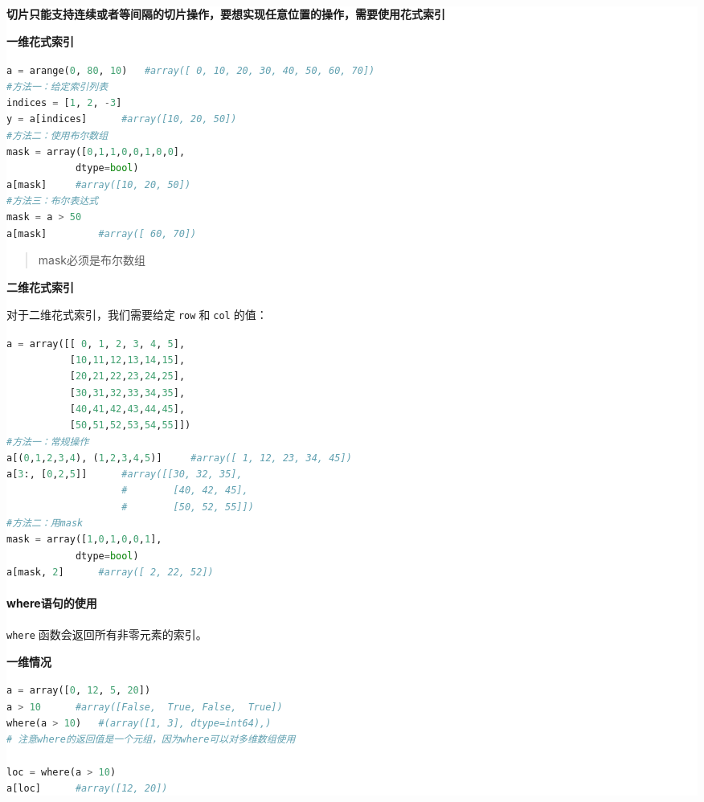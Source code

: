 **切片只能支持连续或者等间隔的切片操作，要想实现任意位置的操作，需要使用花式索引**

**一维花式索引**

```python
a = arange(0, 80, 10)	#array([ 0, 10, 20, 30, 40, 50, 60, 70])
#方法一：给定索引列表
indices = [1, 2, -3]
y = a[indices]		#array([10, 20, 50])
#方法二：使用布尔数组
mask = array([0,1,1,0,0,1,0,0],
            dtype=bool)
a[mask]		#array([10, 20, 50])
#方法三：布尔表达式
mask = a > 50
a[mask]			#array([ 60, 70])
```

> mask必须是布尔数组

**二维花式索引**

对于二维花式索引，我们需要给定 `row` 和 `col` 的值：

```python
a = array([[ 0, 1, 2, 3, 4, 5],
           [10,11,12,13,14,15],
           [20,21,22,23,24,25],
           [30,31,32,33,34,35],
           [40,41,42,43,44,45],
           [50,51,52,53,54,55]])
#方法一：常规操作
a[(0,1,2,3,4), (1,2,3,4,5)]		#array([ 1, 12, 23, 34, 45])
a[3:, [0,2,5]]		#array([[30, 32, 35],
      				#		 [40, 42, 45],
    				#		 [50, 52, 55]])
#方法二：用mask
mask = array([1,0,1,0,0,1],
            dtype=bool)
a[mask, 2]		#array([ 2, 22, 52])
```



#### where语句的使用

`where` 函数会返回所有非零元素的索引。

**一维情况**

```python
a = array([0, 12, 5, 20])
a > 10		#array([False,  True, False,  True])
where(a > 10)	#(array([1, 3], dtype=int64),)
# 注意where的返回值是一个元组，因为where可以对多维数组使用

loc = where(a > 10)
a[loc]		#array([12, 20])
```
